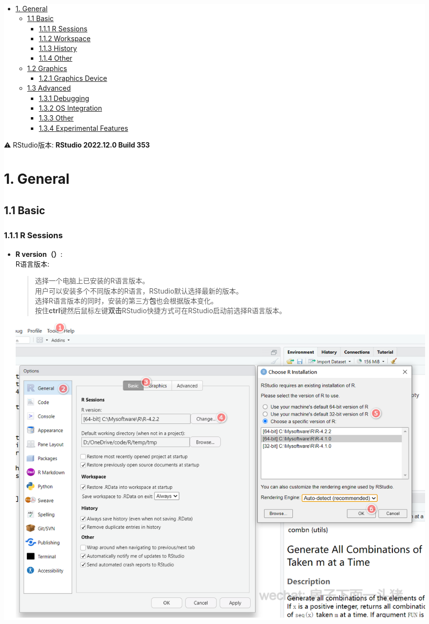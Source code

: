 
- [1. General](#1-general)
  - [1.1 Basic](#11-basic)
    - [1.1.1 R Sessions](#111-r-sessions)
    - [1.1.2 Workspace](#112-workspace)
    - [1.1.3 History](#113-history)
    - [1.1.4 Other](#114-other)
  - [1.2 Graphics](#12-graphics)
    - [1.2.1 Graphics Device](#121-graphics-device)
  - [1.3 Advanced](#13-advanced)
    - [1.3.1 Debugging](#131-debugging)
    - [1.3.2 OS Integration](#132-os-integration)
    - [1.3.3 Other](#133-other)
    - [1.3.4 Experimental Features](#134-experimental-features)

:warning: RStudio版本: **RStudio 2022.12.0 Build 353**

# 1. General

## 1.1 Basic

### 1.1.1 R Sessions

- **R version（）**:  
  R语言版本:
  > 选择一个电脑上已安装的R语言版本。  
  > 用户可以安装多个不同版本的R语言，RStudio默认选择最新的版本。  
  > 选择R语言版本的同时，安装的第三方**包**也会根据版本变化。  
  > 按住**ctrl**键然后鼠标左键**双击**RStudio快捷方式可在RStudio启动前选择R语言版本。 

  ![R version](/RStudio设置选项/General/image/R语言版本选择.png)
